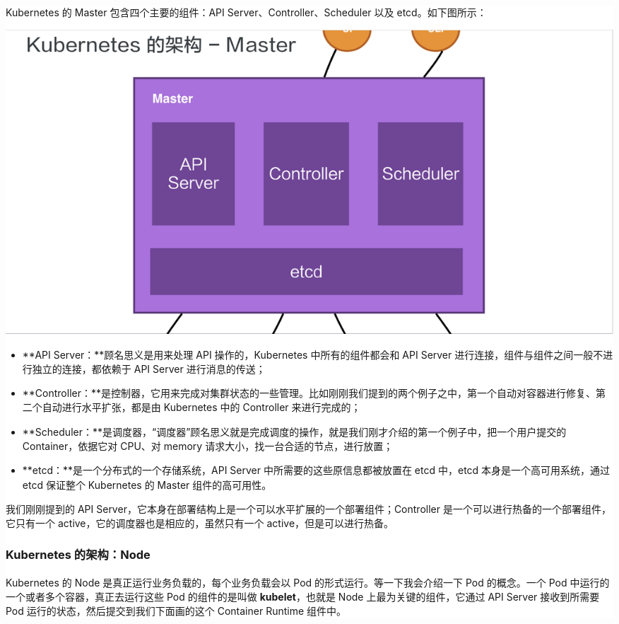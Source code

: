  

Kubernetes 的 Master 包含四个主要的组件：API Server、Controller、Scheduler 以及 etcd。如下图所示：

 

![image-20200221225232070](assets/image-20200221225232070.png)

 

- **API Server：**顾名思义是用来处理 API 操作的，Kubernetes 中所有的组件都会和 API Server 进行连接，组件与组件之间一般不进行独立的连接，都依赖于 API Server 进行消息的传送；

 

- **Controller：**是控制器，它用来完成对集群状态的一些管理。比如刚刚我们提到的两个例子之中，第一个自动对容器进行修复、第二个自动进行水平扩张，都是由 Kubernetes 中的 Controller 来进行完成的；

 

- **Scheduler：**是调度器，“调度器”顾名思义就是完成调度的操作，就是我们刚才介绍的第一个例子中，把一个用户提交的 Container，依据它对 CPU、对 memory 请求大小，找一台合适的节点，进行放置；

 

- **etcd：**是一个分布式的一个存储系统，API Server 中所需要的这些原信息都被放置在 etcd 中，etcd 本身是一个高可用系统，通过 etcd 保证整个 Kubernetes 的 Master 组件的高可用性。

 

我们刚刚提到的 API Server，它本身在部署结构上是一个可以水平扩展的一个部署组件；Controller 是一个可以进行热备的一个部署组件，它只有一个 active，它的调度器也是相应的，虽然只有一个 active，但是可以进行热备。

 

### **Kubernetes 的架构：Node**

 

Kubernetes 的 Node 是真正运行业务负载的，每个业务负载会以 Pod 的形式运行。等一下我会介绍一下 Pod 的概念。一个 Pod 中运行的一个或者多个容器，真正去运行这些 Pod 的组件的是叫做 **kubelet**，也就是 Node 上最为关键的组件，它通过 API Server 接收到所需要 Pod 运行的状态，然后提交到我们下面画的这个 Container Runtime 组件中。
